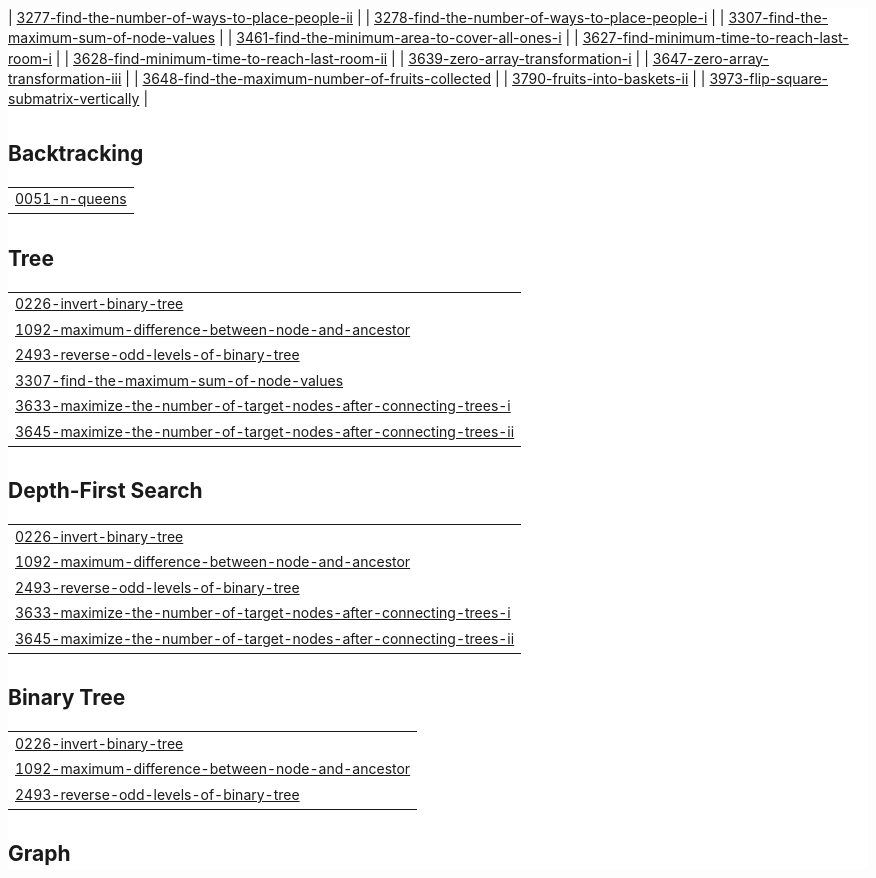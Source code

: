 | [3277-find-the-number-of-ways-to-place-people-ii](https://github.com/Pratik0182/DSA/tree/master/3277-find-the-number-of-ways-to-place-people-ii) |
| [3278-find-the-number-of-ways-to-place-people-i](https://github.com/Pratik0182/DSA/tree/master/3278-find-the-number-of-ways-to-place-people-i) |
| [3307-find-the-maximum-sum-of-node-values](https://github.com/Pratik0182/DSA/tree/master/3307-find-the-maximum-sum-of-node-values) |
| [3461-find-the-minimum-area-to-cover-all-ones-i](https://github.com/Pratik0182/DSA/tree/master/3461-find-the-minimum-area-to-cover-all-ones-i) |
| [3627-find-minimum-time-to-reach-last-room-i](https://github.com/Pratik0182/DSA/tree/master/3627-find-minimum-time-to-reach-last-room-i) |
| [3628-find-minimum-time-to-reach-last-room-ii](https://github.com/Pratik0182/DSA/tree/master/3628-find-minimum-time-to-reach-last-room-ii) |
| [3639-zero-array-transformation-i](https://github.com/Pratik0182/DSA/tree/master/3639-zero-array-transformation-i) |
| [3647-zero-array-transformation-iii](https://github.com/Pratik0182/DSA/tree/master/3647-zero-array-transformation-iii) |
| [3648-find-the-maximum-number-of-fruits-collected](https://github.com/Pratik0182/DSA/tree/master/3648-find-the-maximum-number-of-fruits-collected) |
| [3790-fruits-into-baskets-ii](https://github.com/Pratik0182/DSA/tree/master/3790-fruits-into-baskets-ii) |
| [3973-flip-square-submatrix-vertically](https://github.com/Pratik0182/DSA/tree/master/3973-flip-square-submatrix-vertically) |
## Backtracking
|  |
| ------- |
| [0051-n-queens](https://github.com/Pratik0182/DSA/tree/master/0051-n-queens) |
## Tree
|  |
| ------- |
| [0226-invert-binary-tree](https://github.com/Pratik0182/DSA/tree/master/0226-invert-binary-tree) |
| [1092-maximum-difference-between-node-and-ancestor](https://github.com/Pratik0182/DSA/tree/master/1092-maximum-difference-between-node-and-ancestor) |
| [2493-reverse-odd-levels-of-binary-tree](https://github.com/Pratik0182/DSA/tree/master/2493-reverse-odd-levels-of-binary-tree) |
| [3307-find-the-maximum-sum-of-node-values](https://github.com/Pratik0182/DSA/tree/master/3307-find-the-maximum-sum-of-node-values) |
| [3633-maximize-the-number-of-target-nodes-after-connecting-trees-i](https://github.com/Pratik0182/DSA/tree/master/3633-maximize-the-number-of-target-nodes-after-connecting-trees-i) |
| [3645-maximize-the-number-of-target-nodes-after-connecting-trees-ii](https://github.com/Pratik0182/DSA/tree/master/3645-maximize-the-number-of-target-nodes-after-connecting-trees-ii) |
## Depth-First Search
|  |
| ------- |
| [0226-invert-binary-tree](https://github.com/Pratik0182/DSA/tree/master/0226-invert-binary-tree) |
| [1092-maximum-difference-between-node-and-ancestor](https://github.com/Pratik0182/DSA/tree/master/1092-maximum-difference-between-node-and-ancestor) |
| [2493-reverse-odd-levels-of-binary-tree](https://github.com/Pratik0182/DSA/tree/master/2493-reverse-odd-levels-of-binary-tree) |
| [3633-maximize-the-number-of-target-nodes-after-connecting-trees-i](https://github.com/Pratik0182/DSA/tree/master/3633-maximize-the-number-of-target-nodes-after-connecting-trees-i) |
| [3645-maximize-the-number-of-target-nodes-after-connecting-trees-ii](https://github.com/Pratik0182/DSA/tree/master/3645-maximize-the-number-of-target-nodes-after-connecting-trees-ii) |
## Binary Tree
|  |
| ------- |
| [0226-invert-binary-tree](https://github.com/Pratik0182/DSA/tree/master/0226-invert-binary-tree) |
| [1092-maximum-difference-between-node-and-ancestor](https://github.com/Pratik0182/DSA/tree/master/1092-maximum-difference-between-node-and-ancestor) |
| [2493-reverse-odd-levels-of-binary-tree](https://github.com/Pratik0182/DSA/tree/master/2493-reverse-odd-levels-of-binary-tree) |
## Graph